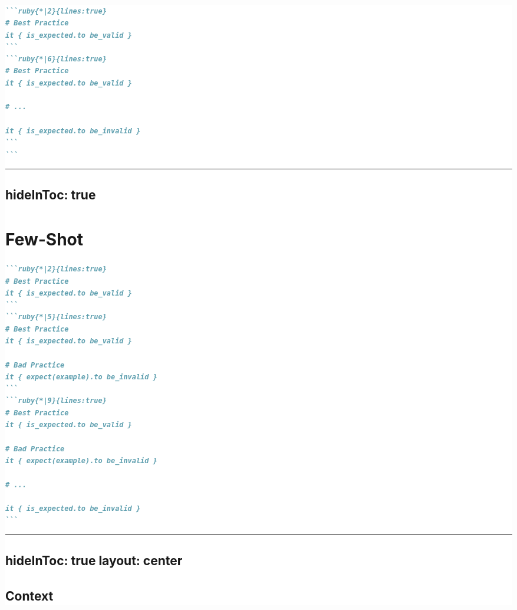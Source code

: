 ````md magic-move
```ruby{*|2}{lines:true}
# Best Practice
it { is_expected.to be_valid }
```
```ruby{*|6}{lines:true}
# Best Practice
it { is_expected.to be_valid }

# ...

it { is_expected.to be_invalid }
```
```
````

---
hideInToc: true
---

# Few-Shot

````md magic-move
```ruby{*|2}{lines:true}
# Best Practice
it { is_expected.to be_valid }
```
```ruby{*|5}{lines:true}
# Best Practice
it { is_expected.to be_valid }

# Bad Practice
it { expect(example).to be_invalid }
```
```ruby{*|9}{lines:true}
# Best Practice
it { is_expected.to be_valid }

# Bad Practice
it { expect(example).to be_invalid }

# ...

it { is_expected.to be_invalid }
```
````

---
hideInToc: true
layout: center
---

## Context
